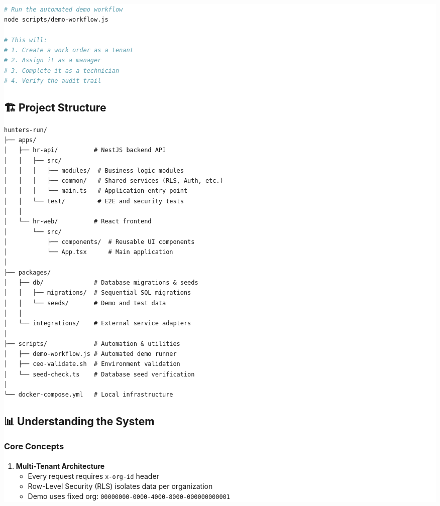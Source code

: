 ```bash
# Run the automated demo workflow
node scripts/demo-workflow.js

# This will:
# 1. Create a work order as a tenant
# 2. Assign it as a manager
# 3. Complete it as a technician
# 4. Verify the audit trail
```

## 🏗️ Project Structure

```
hunters-run/
├── apps/
│   ├── hr-api/          # NestJS backend API
│   │   ├── src/
│   │   │   ├── modules/  # Business logic modules
│   │   │   ├── common/   # Shared services (RLS, Auth, etc.)
│   │   │   └── main.ts   # Application entry point
│   │   └── test/         # E2E and security tests
│   │
│   └── hr-web/          # React frontend
│       └── src/
│           ├── components/  # Reusable UI components
│           └── App.tsx      # Main application
│
├── packages/
│   ├── db/              # Database migrations & seeds
│   │   ├── migrations/  # Sequential SQL migrations
│   │   └── seeds/       # Demo and test data
│   │
│   └── integrations/    # External service adapters
│
├── scripts/             # Automation & utilities
│   ├── demo-workflow.js # Automated demo runner
│   ├── ceo-validate.sh  # Environment validation
│   └── seed-check.ts    # Database seed verification
│
└── docker-compose.yml   # Local infrastructure
```

## 📊 Understanding the System

### Core Concepts

1. **Multi-Tenant Architecture**
   - Every request requires `x-org-id` header
   - Row-Level Security (RLS) isolates data per organization
   - Demo uses fixed org: `00000000-0000-4000-8000-000000000001`
